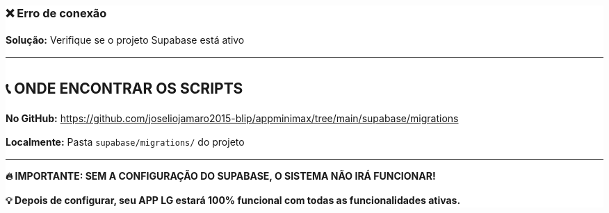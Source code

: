 ### **❌ Erro de conexão**
**Solução:** Verifique se o projeto Supabase está ativo

---

## 📞 **ONDE ENCONTRAR OS SCRIPTS**

**No GitHub:** https://github.com/joseliojamaro2015-blip/appminimax/tree/main/supabase/migrations

**Localmente:** Pasta `supabase/migrations/` do projeto

---

**🔥 IMPORTANTE: SEM A CONFIGURAÇÃO DO SUPABASE, O SISTEMA NÃO IRÁ FUNCIONAR!**

**💡 Depois de configurar, seu APP LG estará 100% funcional com todas as funcionalidades ativas.**